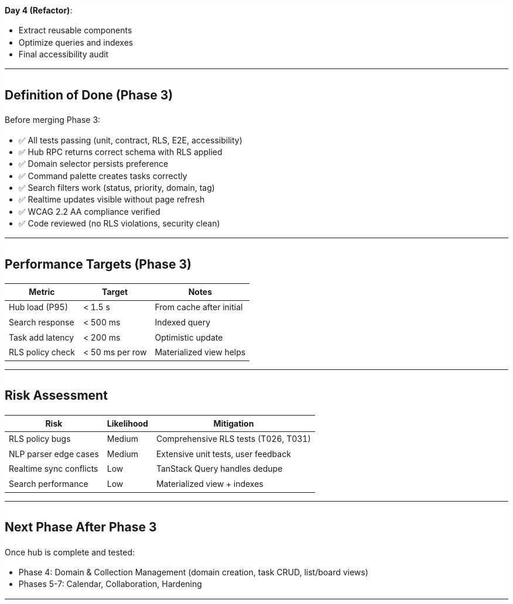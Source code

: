 **Day 4 (Refactor)**:
- Extract reusable components
- Optimize queries and indexes
- Final accessibility audit

---

## Definition of Done (Phase 3)

Before merging Phase 3:
- ✅ All tests passing (unit, contract, RLS, E2E, accessibility)
- ✅ Hub RPC returns correct schema with RLS applied
- ✅ Domain selector persists preference
- ✅ Command palette creates tasks correctly
- ✅ Search filters work (status, priority, domain, tag)
- ✅ Realtime updates visible without page refresh
- ✅ WCAG 2.2 AA compliance verified
- ✅ Code reviewed (no RLS violations, security clean)

---

## Performance Targets (Phase 3)

| Metric | Target | Notes |
|--------|--------|-------|
| Hub load (P95) | < 1.5 s | From cache after initial |
| Search response | < 500 ms | Indexed query |
| Task add latency | < 200 ms | Optimistic update |
| RLS policy check | < 50 ms per row | Materialized view helps |

---

## Risk Assessment

| Risk | Likelihood | Mitigation |
|------|-----------|-----------|
| RLS policy bugs | Medium | Comprehensive RLS tests (T026, T031) |
| NLP parser edge cases | Medium | Extensive unit tests, user feedback |
| Realtime sync conflicts | Low | TanStack Query handles dedupe |
| Search performance | Low | Materialized view + indexes |

---

## Next Phase After Phase 3

Once hub is complete and tested:
- Phase 4: Domain & Collection Management (domain creation, task CRUD, list/board views)
- Phases 5-7: Calendar, Collaboration, Hardening

---